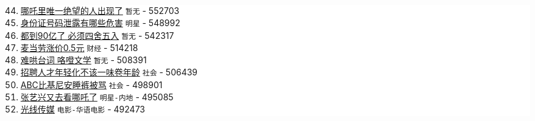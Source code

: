 44. [哪吒里唯一绝望的人出现了](https://m.weibo.cn/search?containerid=100103type%3D1%26t%3D10%26q%3D%E5%93%AA%E5%90%92%E9%87%8C%E5%94%AF%E4%B8%80%E7%BB%9D%E6%9C%9B%E7%9A%84%E4%BA%BA%E5%87%BA%E7%8E%B0%E4%BA%86&stream_entry_id=31&isnewpage=1&extparam=seat%3D1%26q%3D%25E5%2593%25AA%25E5%2590%2592%25E9%2587%258C%25E5%2594%25AF%25E4%25B8%2580%25E7%25BB%259D%25E6%259C%259B%25E7%259A%2584%25E4%25BA%25BA%25E5%2587%25BA%25E7%258E%25B0%25E4%25BA%2586%26dgr%3D0%26pos%3D42%26filter_type%3Drealtimehot%26c_type%3D31%26band_rank%3D42%26cate%3D5001%26lcate%3D5001%26stream_entry_id%3D31%26flag%3D1%26realpos%3D42%26display_time%3D1739355954%26pre_seqid%3D17393559541970231802849) `暂无` - 552703
45. [身份证号码泄露有哪些危害](https://m.weibo.cn/search?containerid=100103type%3D1%26t%3D10%26q%3D%23%E8%BA%AB%E4%BB%BD%E8%AF%81%E5%8F%B7%E7%A0%81%E6%B3%84%E9%9C%B2%E6%9C%89%E5%93%AA%E4%BA%9B%E5%8D%B1%E5%AE%B3%23&stream_entry_id=31&isnewpage=1&extparam=seat%3D1%26filter_type%3Drealtimehot%26c_type%3D31%26realpos%3D35%26cate%3D5001%26pos%3D35%26band_rank%3D35%26stream_entry_id%3D31%26lcate%3D5001%26flag%3D1%26q%3D%2523%25E8%25BA%25AB%25E4%25BB%25BD%25E8%25AF%2581%25E5%258F%25B7%25E7%25A0%2581%25E6%25B3%2584%25E9%259C%25B2%25E6%259C%2589%25E5%2593%25AA%25E4%25BA%259B%25E5%258D%25B1%25E5%25AE%25B3%2523%26dgr%3D0%26display_time%3D1739366939%26pre_seqid%3D17393669394630225007307) `明星` - 548992
46. [都到90亿了 必须四舍五入](https://m.weibo.cn/search?containerid=100103type%3D1%26t%3D10%26q%3D%E9%83%BD%E5%88%B090%E4%BA%BF%E4%BA%86+%E5%BF%85%E9%A1%BB%E5%9B%9B%E8%88%8D%E4%BA%94%E5%85%A5&stream_entry_id=31&isnewpage=1&extparam=seat%3D1%26cate%3D5001%26lcate%3D5001%26stream_entry_id%3D31%26realpos%3D8%26dgr%3D0%26band_rank%3D8%26filter_type%3Drealtimehot%26q%3D%25E9%2583%25BD%25E5%2588%25B090%25E4%25BA%25BF%25E4%25BA%2586%2520%25E5%25BF%2585%25E9%25A1%25BB%25E5%259B%259B%25E8%2588%258D%25E4%25BA%2594%25E5%2585%25A5%26c_type%3D31%26flag%3D2%26pos%3D8%26display_time%3D1739291517%26pre_seqid%3D173929151789104008738113) `暂无` - 542317
47. [麦当劳涨价0.5元](https://m.weibo.cn/search?containerid=100103type%3D1%26t%3D10%26q%3D%23%E9%BA%A6%E5%BD%93%E5%8A%B3%E6%B6%A8%E4%BB%B70.5%E5%85%83%23&stream_entry_id=31&isnewpage=1&extparam=seat%3D1%26dgr%3D0%26filter_type%3Drealtimehot%26c_type%3D31%26cate%3D5001%26band_rank%3D6%26stream_entry_id%3D31%26lcate%3D5001%26pos%3D6%26realpos%3D6%26flag%3D1%26q%3D%2523%25E9%25BA%25A6%25E5%25BD%2593%25E5%258A%25B3%25E6%25B6%25A8%25E4%25BB%25B70.5%25E5%2585%2583%2523%26display_time%3D1739352325%26pre_seqid%3D173935232561504009044125) `财经` - 514218
48. [难哄台词 咯噔文学](https://m.weibo.cn/search?containerid=100103type%3D1%26t%3D10%26q%3D%E9%9A%BE%E5%93%84%E5%8F%B0%E8%AF%8D+%E5%92%AF%E5%99%94%E6%96%87%E5%AD%A6&stream_entry_id=31&isnewpage=1&extparam=seat%3D1%26dgr%3D0%26filter_type%3Drealtimehot%26c_type%3D31%26cate%3D5001%26band_rank%3D16%26stream_entry_id%3D31%26lcate%3D5001%26pos%3D17%26realpos%3D16%26flag%3D1%26q%3D%25E9%259A%25BE%25E5%2593%2584%25E5%258F%25B0%25E8%25AF%258D%2520%25E5%2592%25AF%25E5%2599%2594%25E6%2596%2587%25E5%25AD%25A6%26display_time%3D1739352325%26pre_seqid%3D173935232561504009044125) `暂无` - 508391
49. [招聘人才年轻化不该一味卷年龄](https://m.weibo.cn/search?containerid=100103type%3D1%26t%3D10%26q%3D%23%E6%8B%9B%E8%81%98%E4%BA%BA%E6%89%8D%E5%B9%B4%E8%BD%BB%E5%8C%96%E4%B8%8D%E8%AF%A5%E4%B8%80%E5%91%B3%E5%8D%B7%E5%B9%B4%E9%BE%84%23&stream_entry_id=31&isnewpage=1&extparam=seat%3D1%26filter_type%3Drealtimehot%26lcate%3D5001%26c_type%3D31%26cate%3D5001%26realpos%3D15%26dgr%3D0%26stream_entry_id%3D31%26band_rank%3D15%26q%3D%2523%25E6%258B%259B%25E8%2581%2598%25E4%25BA%25BA%25E6%2589%258D%25E5%25B9%25B4%25E8%25BD%25BB%25E5%258C%2596%25E4%25B8%258D%25E8%25AF%25A5%25E4%25B8%2580%25E5%2591%25B3%25E5%258D%25B7%25E5%25B9%25B4%25E9%25BE%2584%2523%26flag%3D1%26pos%3D15%26display_time%3D1739337831%26pre_seqid%3D173933783103504019258133) `社会` - 506439
50. [ABC比基尼安睡裤被骂](https://m.weibo.cn/search?containerid=100103type%3D1%26t%3D10%26q%3D%23ABC%E6%AF%94%E5%9F%BA%E5%B0%BC%E5%AE%89%E7%9D%A1%E8%A3%A4%E8%A2%AB%E9%AA%82%23&stream_entry_id=31&isnewpage=1&extparam=seat%3D1%26cate%3D5001%26lcate%3D5001%26stream_entry_id%3D31%26realpos%3D23%26dgr%3D0%26band_rank%3D23%26filter_type%3Drealtimehot%26q%3D%2523ABC%25E6%25AF%2594%25E5%259F%25BA%25E5%25B0%25BC%25E5%25AE%2589%25E7%259D%25A1%25E8%25A3%25A4%25E8%25A2%25AB%25E9%25AA%2582%2523%26c_type%3D31%26flag%3D1%26pos%3D23%26display_time%3D1739291517%26pre_seqid%3D173929151789104008738113) `社会` - 498901
51. [张艺兴又去看哪吒了](https://m.weibo.cn/search?containerid=100103type%3D1%26t%3D10%26q%3D%E5%BC%A0%E8%89%BA%E5%85%B4%E5%8F%88%E5%8E%BB%E7%9C%8B%E5%93%AA%E5%90%92%E4%BA%86&stream_entry_id=31&isnewpage=1&extparam=seat%3D1%26stream_entry_id%3D31%26band_rank%3D7%26pos%3D7%26realpos%3D7%26flag%3D1%26c_type%3D31%26lcate%3D5001%26cate%3D5001%26filter_type%3Drealtimehot%26q%3D%25E5%25BC%25A0%25E8%2589%25BA%25E5%2585%25B4%25E5%258F%2588%25E5%258E%25BB%25E7%259C%258B%25E5%2593%25AA%25E5%2590%2592%25E4%25BA%2586%26dgr%3D0%26display_time%3D1739370197%26pre_seqid%3D17393701971550138646308) `明星-内地` - 495085
52. [光线传媒](https://m.weibo.cn/search?containerid=100103type%3D1%26t%3D10%26q%3D%E5%85%89%E7%BA%BF%E4%BC%A0%E5%AA%92&stream_entry_id=31&isnewpage=1&extparam=seat%3D1%26cate%3D5001%26lcate%3D5001%26stream_entry_id%3D31%26realpos%3D23%26q%3D%25E5%2585%2589%25E7%25BA%25BF%25E4%25BC%25A0%25E5%25AA%2592%26dgr%3D0%26band_rank%3D23%26filter_type%3Drealtimehot%26c_type%3D31%26flag%3D1%26pos%3D23%26display_time%3D1739330862%26pre_seqid%3D173933086295904008741147) `电影-华语电影` - 492473